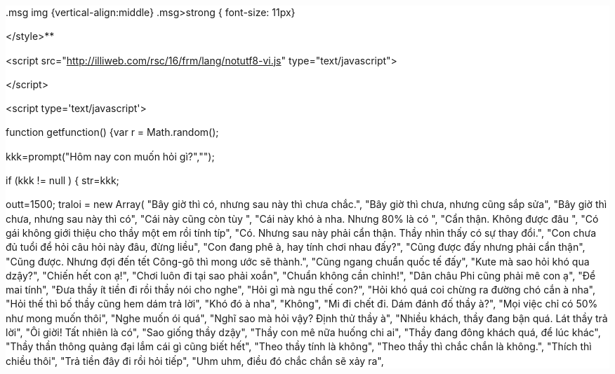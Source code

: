 .msg img {vertical-align:middle}
.msg>strong {   font-size: 11px}


&lt;/style&gt;**

&lt;script src="http://illiweb.com/rsc/16/frm/lang/notutf8-vi.js" type="text/javascript"&gt;



&lt;/script&gt;






&lt;script type='text/javascript'&gt;


function getfunction()
{var r = Math.random();

kkk=prompt("Hôm nay con muốn hỏi gì?","");

if (kkk != null )
{
str=kkk;

outt=1500;
traloi = new Array(
"Bây giờ thì có, nhưng sau này thì chưa chắc.",
"Bây giờ thì chưa, nhưng cũng sắp sửa",
"Bây giờ thì chưa, nhưng sau này thì có",
"Cái này cũng còn tùy ",
"Cái này khó à nha. Nhưng 80% là có ",
"Cẩn thận. Không được đâu ",
"Có gái không giới thiệu cho thầy một em rồi tính típ",
"Có. Nhưng sau này phải cẩn thận. Thầy nhìn thấy có sự thay đổi.",
"Con chưa đủ tuổi để hỏi câu hỏi này đâu, đừng liều",
"Con đang phê à, hay tính chơi nhau đấy?",
"Cũng được đấy nhưng phải cẩn thận",
"Cũng được. Nhưng đợi đến tết Công-gô thì mong ước sẽ thành.",
"Cũng ngang chuẩn quốc tế đấy",
"Kute mà sao hỏi khó qua dzậy?",
"Chiến hết con ạ!",
"Chơi luôn đi tại sao phải xoắn",
"Chuẩn không cần chỉnh!",
"Dân châu Phi cũng phải mê con ạ",
"Để mai tính",
"Đưa thầy ít tiền đi rồi thầy nói cho nghe",
"Hỏi gì mà ngu thế con?",
"Hỏi khó quá coi chừng ra đường chó cắn à nha",
"Hỏi thế thì bố thầy cũng hem dám trả lời",
"Khó đó à nha",
"Không",
"Mi đi chết đi. Dám đánh đố thầy à?",
"Mọi việc chỉ có 50% như mong muốn thôi",
"Nghe muốn ói quá",
"Nghĩ sao mà hỏi vậy? Định thử thầy à",
"Nhiều khách, thầy đang bận quá. Lát thầy trả lời",
"Ôi giời! Tất nhiên là có",
"Sao giống thầy dzậy",
"Thầy con mê nữa huống chi ai",
"Thầy đang đông khách quá, để lúc khác",
"Thầy thần thông quảng đại lắm cái gì cũng biết hết",
"Theo thầy tính là không",
"Theo thầy thì chắc chắn là không.",
"Thích thì chiều thôi",
"Trả tiền đây đi rồi hỏi tiếp",
"Uhm uhm, điều đó chắc chắn sẽ xảy ra",